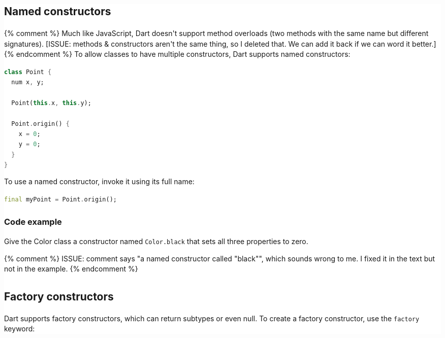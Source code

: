 <iframe src="{{site.dartpad-embed}}?id=df45dfc1af2e6af712930c331115eb78&ga_id=initializer_lists"></iframe>


## Named constructors

{% comment %}
Much like JavaScript, Dart doesn't support method overloads
(two methods with the same name but different signatures).
[ISSUE: methods & constructors aren't the same thing,
so I deleted that. We can add it back if we can word it better.]
{% endcomment %}
To allow classes to have multiple constructors,
Dart supports named constructors:

<?code-excerpt "misc/bin/named_constructor.dart"?>
```dart
class Point {
  num x, y;

  Point(this.x, this.y);

  Point.origin() {
    x = 0;
    y = 0;
  }
}
```

To use a named constructor, invoke it using its full name:

```dart
final myPoint = Point.origin();
```

### Code example

Give the Color class a constructor named `Color.black`
that sets all three properties to zero.

{% comment %}
ISSUE: comment says "a named constructor called "black"", which sounds
wrong to me. I fixed it in the text but not in the example.
{% endcomment %}

<iframe src="{{site.dartpad-embed}}?id=e1a82c77547e659eb24f4e698abf1eca&ga_id=named_constructors"></iframe>


## Factory constructors

Dart supports factory constructors,
which can return subtypes or even null.
To create a factory constructor, use the `factory` keyword:
